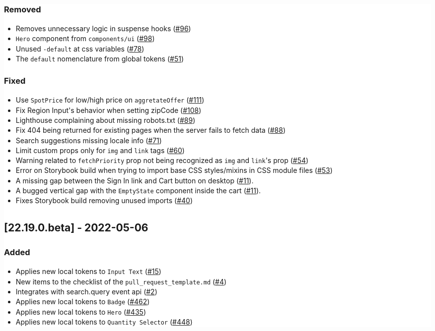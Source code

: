 ### Removed

- Removes unnecessary logic in suspense hooks ([#96](https://github.com/vtex-sites/nextjs.store/pull/96))
- `Hero` component from `components/ui` ([#98](https://github.com/vtex-sites/nextjs.store/pull/98))
- Unused `-default` at css variables ([#78](https://github.com/vtex-sites/nextjs.store/pull/78))
- The `default` nomenclature from global tokens ([#51](https://github.com/vtex-sites/nextjs.store/pull/51))

### Fixed

- Use `SpotPrice` for low/high price on `aggretateOffer` ([#111](https://github.com/vtex-sites/nextjs.store/pull/111))
- Fix Region Input's behavior when setting zipCode ([#108](https://github.com/vtex-sites/nextjs.store/pull/108))
- Lighthouse complaining about missing robots.txt ([#89](https://github.com/vtex-sites/nextjs.store/pull/89))
- Fix 404 being returned for existing pages when the server fails to fetch data ([#88](https://github.com/vtex-sites/nextjs.store/pull/88))
- Search suggestions missing locale info ([#71](https://github.com/vtex-sites/nextjs.store/pull/71))
- Limit custom props only for `img` and `link` tags ([#60](https://github.com/vtex-sites/nextjs.store/pull/60))
- Warning related to `fetchPriority` prop not being recognized as `img` and `link`'s prop ([#54](https://github.com/vtex-sites/nextjs.store/pull/54))
- Error on Storybook build when trying to import base CSS styles/mixins in CSS module files ([#53](https://github.com/vtex-sites/nextjs.store/pull/53))
- A missing gap between the Sign In link and Cart button on desktop ([#11](https://github.com/vtex-sites/nextjs.store/pull/11)).
- A bugged vertical gap with the `EmptyState` component inside the cart ([#11](https://github.com/vtex-sites/nextjs.store/pull/11)).
- Fixes Storybook build removing unused imports ([#40](https://github.com/vtex-sites/nextjs.store/pull/40))

## [22.19.0.beta] - 2022-05-06

### Added

- Applies new local tokens to `Input Text` ([#15](https://github.com/vtex-sites/nextjs.store/pull/14))
- New items to the checklist of the `pull_request_template.md` ([#4](https://github.com/vtex-sites/nextjs.store/pull/4))
- Integrates with search.query event api ([#2](https://www.github.com/vtex-sites/nextjs.store/pull/2))
- Applies new local tokens to `Badge` ([#462](https://www.github.com/vtex-sites/base.store/pull/462))
- Applies new local tokens to `Hero` ([#435](https://www.github.com/vtex-sites/base.store/pull/435))
- Applies new local tokens to `Quantity Selector` ([#448](https://www.github.com/vtex-sites/base.store/pull/448))
